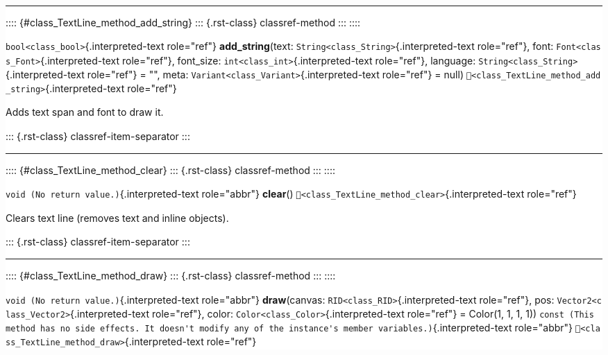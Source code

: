 ------------------------------------------------------------------------

:::: {#class_TextLine_method_add_string}
::: {.rst-class}
classref-method
:::
::::

`bool<class_bool>`{.interpreted-text role="ref"} **add_string**(text:
`String<class_String>`{.interpreted-text role="ref"}, font:
`Font<class_Font>`{.interpreted-text role="ref"}, font_size:
`int<class_int>`{.interpreted-text role="ref"}, language:
`String<class_String>`{.interpreted-text role="ref"} = \"\", meta:
`Variant<class_Variant>`{.interpreted-text role="ref"} = null)
`🔗<class_TextLine_method_add_string>`{.interpreted-text role="ref"}

Adds text span and font to draw it.

::: {.rst-class}
classref-item-separator
:::

------------------------------------------------------------------------

:::: {#class_TextLine_method_clear}
::: {.rst-class}
classref-method
:::
::::

`void (No return value.)`{.interpreted-text role="abbr"} **clear**()
`🔗<class_TextLine_method_clear>`{.interpreted-text role="ref"}

Clears text line (removes text and inline objects).

::: {.rst-class}
classref-item-separator
:::

------------------------------------------------------------------------

:::: {#class_TextLine_method_draw}
::: {.rst-class}
classref-method
:::
::::

`void (No return value.)`{.interpreted-text role="abbr"}
**draw**(canvas: `RID<class_RID>`{.interpreted-text role="ref"}, pos:
`Vector2<class_Vector2>`{.interpreted-text role="ref"}, color:
`Color<class_Color>`{.interpreted-text role="ref"} = Color(1, 1, 1, 1))
`const (This method has no side effects. It doesn't modify any of the instance's member variables.)`{.interpreted-text
role="abbr"} `🔗<class_TextLine_method_draw>`{.interpreted-text
role="ref"}
